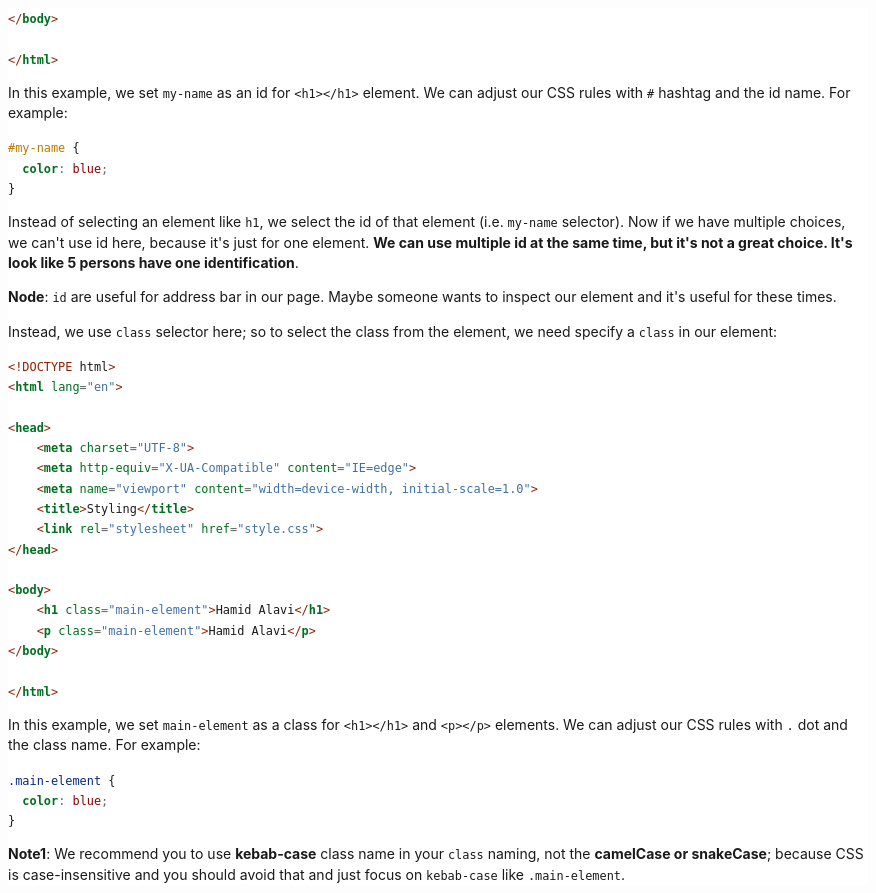 ```html
</body>

</html>
```

In this example, we set `my-name` as an id for `<h1></h1>` element. We can adjust our CSS rules with `#` hashtag and the id name. For example:

```css
#my-name {
  color: blue;
}
```

Instead of selecting an element like `h1`, we select the id of that element (i.e. `my-name` selector). Now if we have multiple choices, we can't use id here, because it's just for one element. **We can use multiple id at the same time, but it's not a great choice. It's look like 5 persons have one identification**.

**Node**: `id` are useful for address bar in our page. Maybe someone wants to inspect our element and it's useful for these times.

Instead, we use `class` selector here; so to select the class from the element, we need specify a `class` in our element:

```html
<!DOCTYPE html>
<html lang="en">

<head>
    <meta charset="UTF-8">
    <meta http-equiv="X-UA-Compatible" content="IE=edge">
    <meta name="viewport" content="width=device-width, initial-scale=1.0">
    <title>Styling</title>
    <link rel="stylesheet" href="style.css">
</head>

<body>
    <h1 class="main-element">Hamid Alavi</h1>
    <p class="main-element">Hamid Alavi</p>
</body>

</html>
```

In this example, we set `main-element` as a class for `<h1></h1>` and `<p></p>` elements. We can adjust our CSS rules with `.` dot and the class name. For example:

```css
.main-element {
  color: blue;
}
```

**Note1**: We recommend you to use **kebab-case** class name in your `class` naming, not the **camelCase or snakeCase**; because CSS is case-insensitive and you should avoid that and just focus on `kebab-case` like `.main-element`.
